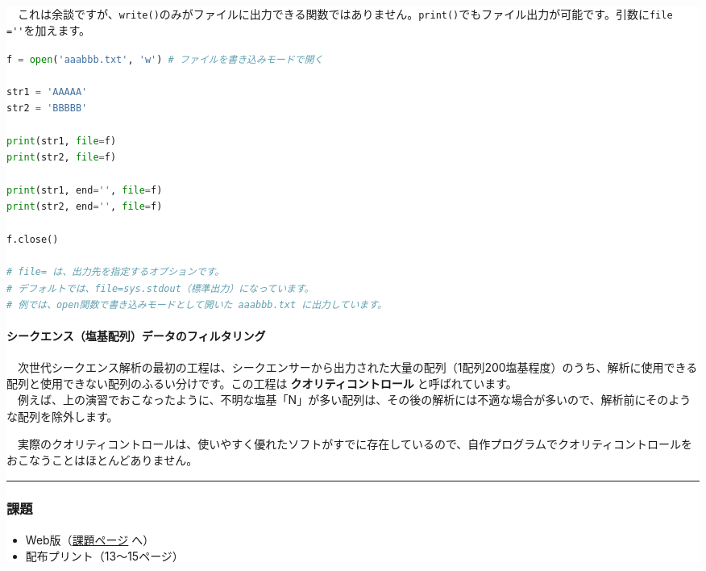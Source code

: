 　これは余談ですが、`write()`のみがファイルに出力できる関数ではありません。`print()`でもファイル出力が可能です。引数に`file=''`を加えます。

```python
f = open('aaabbb.txt', 'w') # ファイルを書き込みモードで開く

str1 = 'AAAAA'
str2 = 'BBBBB'

print(str1, file=f)
print(str2, file=f)

print(str1, end='', file=f)
print(str2, end='', file=f)

f.close()

# file= は、出力先を指定するオプションです。
# デフォルトでは、file=sys.stdout（標準出力）になっています。
# 例では、open関数で書き込みモードとして開いた aaabbb.txt に出力しています。
```

#### シークエンス（塩基配列）データのフィルタリング
　次世代シークエンス解析の最初の工程は、シークエンサーから出力された大量の配列（1配列200塩基程度）のうち、解析に使用できる配列と使用できない配列のふるい分けです。この工程は __クオリティコントロール__ と呼ばれています。  
　例えば、上の演習でおこなったように、不明な塩基「N」が多い配列は、その後の解析には不適な場合が多いので、解析前にそのような配列を除外します。

　実際のクオリティコントロールは、使いやすく優れたソフトがすでに存在しているので、自作プログラムでクオリティコントロールをおこなうことはほとんどありません。

---

### 課題
- Web版（[課題ページ](./06_Problem.md) へ）
- 配布プリント（13〜15ページ）

